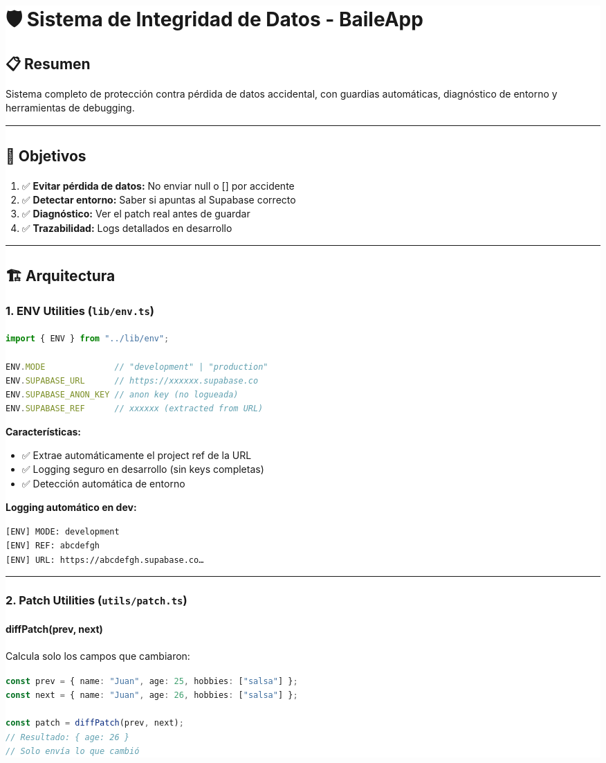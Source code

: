 # 🛡️ Sistema de Integridad de Datos - BaileApp

## 📋 Resumen

Sistema completo de protección contra pérdida de datos accidental, con guardias automáticas, diagnóstico de entorno y herramientas de debugging.

---

## 🎯 Objetivos

1. ✅ **Evitar pérdida de datos:** No enviar null o [] por accidente
2. ✅ **Detectar entorno:** Saber si apuntas al Supabase correcto
3. ✅ **Diagnóstico:** Ver el patch real antes de guardar
4. ✅ **Trazabilidad:** Logs detallados en desarrollo

---

## 🏗️ Arquitectura

### **1. ENV Utilities** (`lib/env.ts`)

```typescript
import { ENV } from "../lib/env";

ENV.MODE              // "development" | "production"
ENV.SUPABASE_URL      // https://xxxxxx.supabase.co
ENV.SUPABASE_ANON_KEY // anon key (no logueada)
ENV.SUPABASE_REF      // xxxxxx (extracted from URL)
```

**Características:**
- ✅ Extrae automáticamente el project ref de la URL
- ✅ Logging seguro en desarrollo (sin keys completas)
- ✅ Detección automática de entorno

**Logging automático en dev:**
```
[ENV] MODE: development
[ENV] REF: abcdefgh
[ENV] URL: https://abcdefgh.supabase.co…
```

---

### **2. Patch Utilities** (`utils/patch.ts`)

#### **diffPatch<T>(prev, next)**
Calcula solo los campos que cambiaron:

```typescript
const prev = { name: "Juan", age: 25, hobbies: ["salsa"] };
const next = { name: "Juan", age: 26, hobbies: ["salsa"] };

const patch = diffPatch(prev, next);
// Resultado: { age: 26 }
// Solo envía lo que cambió
```
